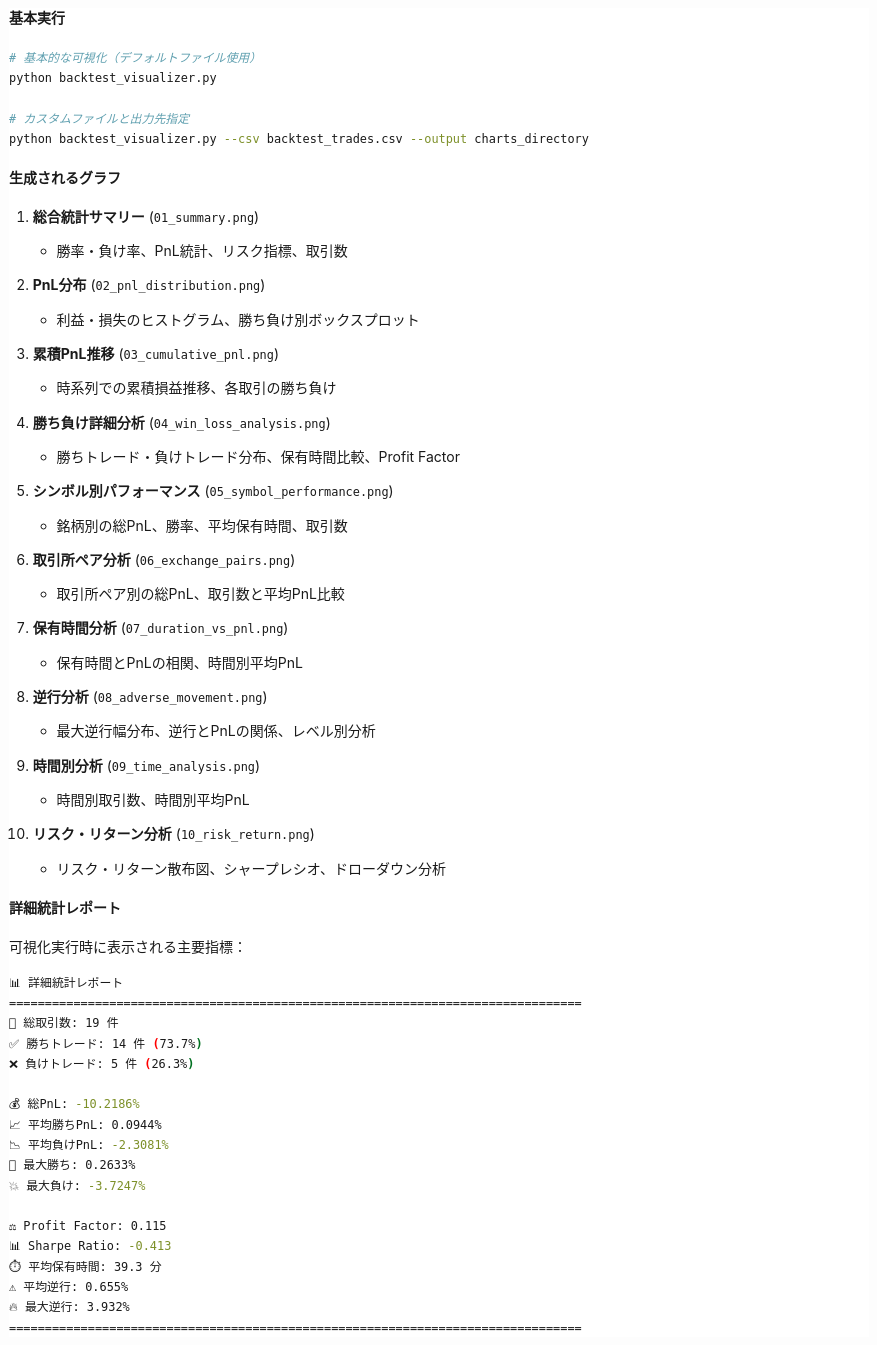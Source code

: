 #### 基本実行

```bash
# 基本的な可視化（デフォルトファイル使用）
python backtest_visualizer.py

# カスタムファイルと出力先指定
python backtest_visualizer.py --csv backtest_trades.csv --output charts_directory
```

#### 生成されるグラフ

1. **総合統計サマリー** (`01_summary.png`)
   - 勝率・負け率、PnL統計、リスク指標、取引数

2. **PnL分布** (`02_pnl_distribution.png`)
   - 利益・損失のヒストグラム、勝ち負け別ボックスプロット

3. **累積PnL推移** (`03_cumulative_pnl.png`)
   - 時系列での累積損益推移、各取引の勝ち負け

4. **勝ち負け詳細分析** (`04_win_loss_analysis.png`)
   - 勝ちトレード・負けトレード分布、保有時間比較、Profit Factor

5. **シンボル別パフォーマンス** (`05_symbol_performance.png`)
   - 銘柄別の総PnL、勝率、平均保有時間、取引数

6. **取引所ペア分析** (`06_exchange_pairs.png`)
   - 取引所ペア別の総PnL、取引数と平均PnL比較

7. **保有時間分析** (`07_duration_vs_pnl.png`)
   - 保有時間とPnLの相関、時間別平均PnL

8. **逆行分析** (`08_adverse_movement.png`)
   - 最大逆行幅分布、逆行とPnLの関係、レベル別分析

9. **時間別分析** (`09_time_analysis.png`)
   - 時間別取引数、時間別平均PnL

10. **リスク・リターン分析** (`10_risk_return.png`)
    - リスク・リターン散布図、シャープレシオ、ドローダウン分析

#### 詳細統計レポート

可視化実行時に表示される主要指標：

```bash
📊 詳細統計レポート
================================================================================
🔢 総取引数: 19 件
✅ 勝ちトレード: 14 件 (73.7%)
❌ 負けトレード: 5 件 (26.3%)

💰 総PnL: -10.2186%
📈 平均勝ちPnL: 0.0944%
📉 平均負けPnL: -2.3081%
🚀 最大勝ち: 0.2633%
💥 最大負け: -3.7247%

⚖️ Profit Factor: 0.115
📊 Sharpe Ratio: -0.413
⏱️ 平均保有時間: 39.3 分
⚠️ 平均逆行: 0.655%
🔥 最大逆行: 3.932%
================================================================================
```
